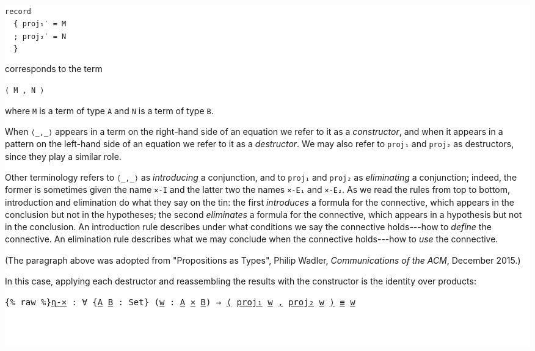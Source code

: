     record
      { proj₁′ = M
      ; proj₂′ = N
      }

corresponds to the term

    ⟨ M , N ⟩

where `M` is a term of type `A` and `N` is a term of type `B`.

When `⟨_,_⟩` appears in a term on the right-hand side of an equation
we refer to it as a _constructor_, and when it appears in a pattern on
the left-hand side of an equation we refer to it as a _destructor_.
We may also refer to `proj₁` and `proj₂` as destructors, since they
play a similar role.

Other terminology refers to `⟨_,_⟩` as _introducing_ a conjunction, and
to `proj₁` and `proj₂` as _eliminating_ a conjunction; indeed, the
former is sometimes given the name `×-I` and the latter two the names
`×-E₁` and `×-E₂`.  As we read the rules from top to bottom,
introduction and elimination do what they say on the tin: the first
_introduces_ a formula for the connective, which appears in the
conclusion but not in the hypotheses; the second _eliminates_ a
formula for the connective, which appears in a hypothesis but not in
the conclusion. An introduction rule describes under what conditions
we say the connective holds---how to _define_ the connective. An
elimination rule describes what we may conclude when the connective
holds---how to _use_ the connective.

(The paragraph above was adopted from "Propositions as Types", Philip Wadler,
_Communications of the ACM_, December 2015.)

In this case, applying each destructor and reassembling the results with the
constructor is the identity over products:
<pre class="Agda">{% raw %}<a id="η-×"></a><a id="3488" href="{% endraw %}{{ site.baseurl }}{% link out/plfa/Connectives.md %}{% raw %}#3488" class="Function">η-×</a> <a id="3492" class="Symbol">:</a> <a id="3494" class="Symbol">∀</a> <a id="3496" class="Symbol">{</a><a id="3497" href="{% endraw %}{{ site.baseurl }}{% link out/plfa/Connectives.md %}{% raw %}#3497" class="Bound">A</a> <a id="3499" href="{% endraw %}{{ site.baseurl }}{% link out/plfa/Connectives.md %}{% raw %}#3499" class="Bound">B</a> <a id="3501" class="Symbol">:</a> <a id="3503" class="PrimitiveType">Set</a><a id="3506" class="Symbol">}</a> <a id="3508" class="Symbol">(</a><a id="3509" href="{% endraw %}{{ site.baseurl }}{% link out/plfa/Connectives.md %}{% raw %}#3509" class="Bound">w</a> <a id="3511" class="Symbol">:</a> <a id="3513" href="{% endraw %}{{ site.baseurl }}{% link out/plfa/Connectives.md %}{% raw %}#3497" class="Bound">A</a> <a id="3515" href="{% endraw %}{{ site.baseurl }}{% link out/plfa/Connectives.md %}{% raw %}#1164" class="Datatype Operator">×</a> <a id="3517" href="{% endraw %}{{ site.baseurl }}{% link out/plfa/Connectives.md %}{% raw %}#3499" class="Bound">B</a><a id="3518" class="Symbol">)</a> <a id="3520" class="Symbol">→</a> <a id="3522" href="{% endraw %}{{ site.baseurl }}{% link out/plfa/Connectives.md %}{% raw %}#1203" class="InductiveConstructor Operator">⟨</a> <a id="3524" href="{% endraw %}{{ site.baseurl }}{% link out/plfa/Connectives.md %}{% raw %}#1505" class="Function">proj₁</a> <a id="3530" href="{% endraw %}{{ site.baseurl }}{% link out/plfa/Connectives.md %}{% raw %}#3509" class="Bound">w</a> <a id="3532" href="{% endraw %}{{ site.baseurl }}{% link out/plfa/Connectives.md %}{% raw %}#1203" class="InductiveConstructor Operator">,</a> <a id="3534" href="{% endraw %}{{ site.baseurl }}{% link out/plfa/Connectives.md %}{% raw %}#1574" class="Function">proj₂</a> <a id="3540" href="{% endraw %}{{ site.baseurl }}{% link out/plfa/Connectives.md %}{% raw %}#3509" class="Bound">w</a> <a id="3542" href="{% endraw %}{{ site.baseurl }}{% link out/plfa/Connectives.md %}{% raw %}#1203" class="InductiveConstructor Operator">⟩</a> <a id="3544" href="Agda.Builtin.Equality.html#83" class="Datatype Operator">≡</a> <a id="3546" href="{% endraw %}{{ site.baseurl }}{% link out/plfa/Connectives.md %}{% raw %}#3509" class="Bound">w</a>